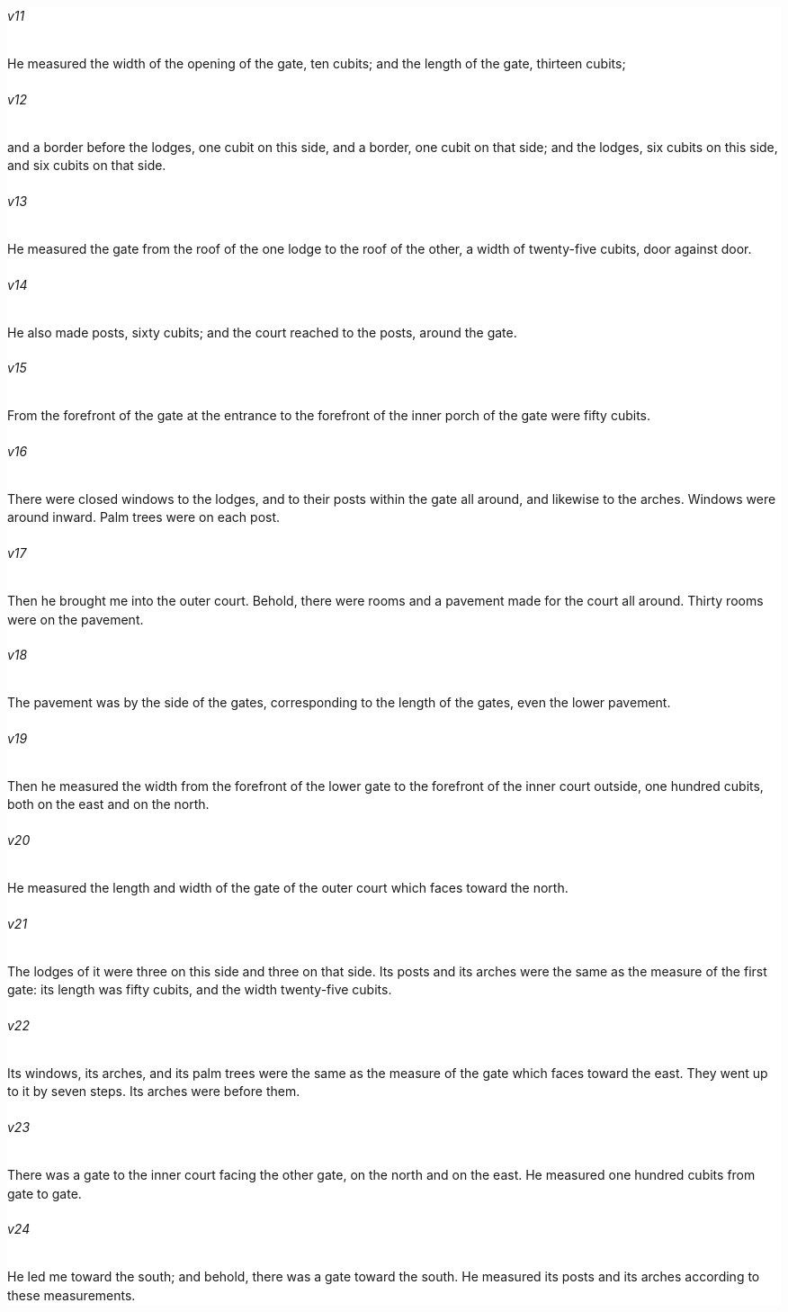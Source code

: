 ###### v11 
He measured the width of the opening of the gate, ten cubits; and the length of the gate, thirteen cubits; 

###### v12 
and a border before the lodges, one cubit on this side, and a border, one cubit on that side; and the lodges, six cubits on this side, and six cubits on that side. 

###### v13 
He measured the gate from the roof of the one lodge to the roof of the other, a width of twenty-five cubits, door against door. 

###### v14 
He also made posts, sixty cubits; and the court reached to the posts, around the gate. 

###### v15 
From the forefront of the gate at the entrance to the forefront of the inner porch of the gate were fifty cubits. 

###### v16 
There were closed windows to the lodges, and to their posts within the gate all around, and likewise to the arches. Windows were around inward. Palm trees were on each post. 

###### v17 
Then he brought me into the outer court. Behold, there were rooms and a pavement made for the court all around. Thirty rooms were on the pavement. 

###### v18 
The pavement was by the side of the gates, corresponding to the length of the gates, even the lower pavement. 

###### v19 
Then he measured the width from the forefront of the lower gate to the forefront of the inner court outside, one hundred cubits, both on the east and on the north. 

###### v20 
He measured the length and width of the gate of the outer court which faces toward the north. 

###### v21 
The lodges of it were three on this side and three on that side. Its posts and its arches were the same as the measure of the first gate: its length was fifty cubits, and the width twenty-five cubits. 

###### v22 
Its windows, its arches, and its palm trees were the same as the measure of the gate which faces toward the east. They went up to it by seven steps. Its arches were before them. 

###### v23 
There was a gate to the inner court facing the other gate, on the north and on the east. He measured one hundred cubits from gate to gate. 

###### v24 
He led me toward the south; and behold, there was a gate toward the south. He measured its posts and its arches according to these measurements. 
